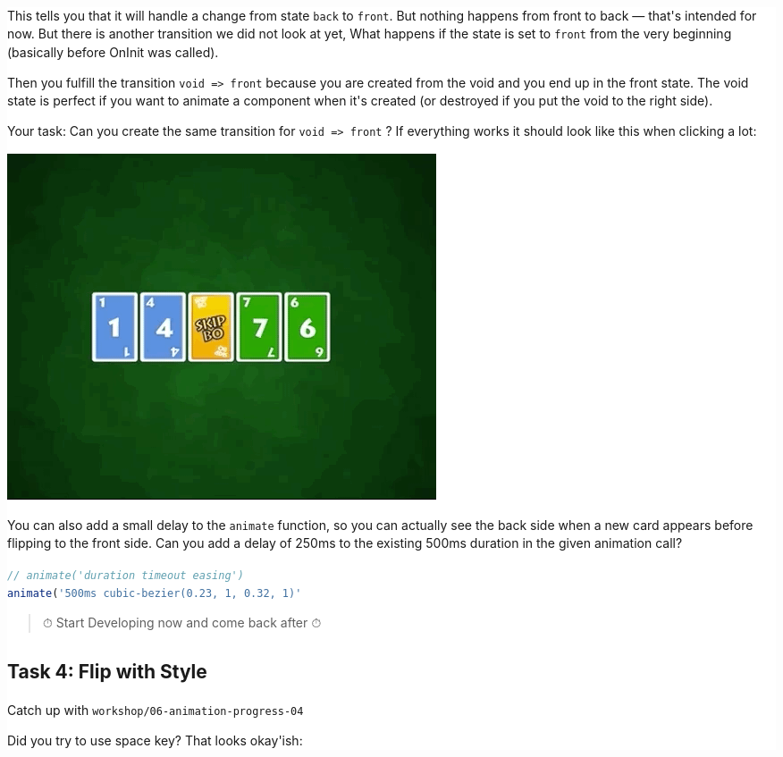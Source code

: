 This tells you that it will handle a change from state `back` to `front`.
But nothing happens from front to back — that's intended for now. But there is another transition we did not look at yet,
What happens if the state is set to `front` from the very beginning (basically before OnInit was called).

Then you fulfill the transition `void => front` because you are created from the void and you end up in the front state. The void state is perfect if you want to animate a component when it's created (or destroyed if you put the void to the right side).

Your task: Can you create the same transition for `void => front` ? If everything works it should look like this when clicking a lot:

![](images/06-animation/flip-party.gif)

You can also add a small delay to the `animate` function, so you can actually see the back side when a new card appears before flipping to the front side. Can you add a delay of 250ms to the existing 500ms duration in the given animation call?

```typescript
// animate('duration timeout easing')
animate('500ms cubic-bezier(0.23, 1, 0.32, 1)'
```

> ⏱ Start Developing now and come back after ⏱

## Task 4: Flip with Style
Catch up with `workshop/06-animation-progress-04`

Did you try to use space key? That looks okay'ish:

